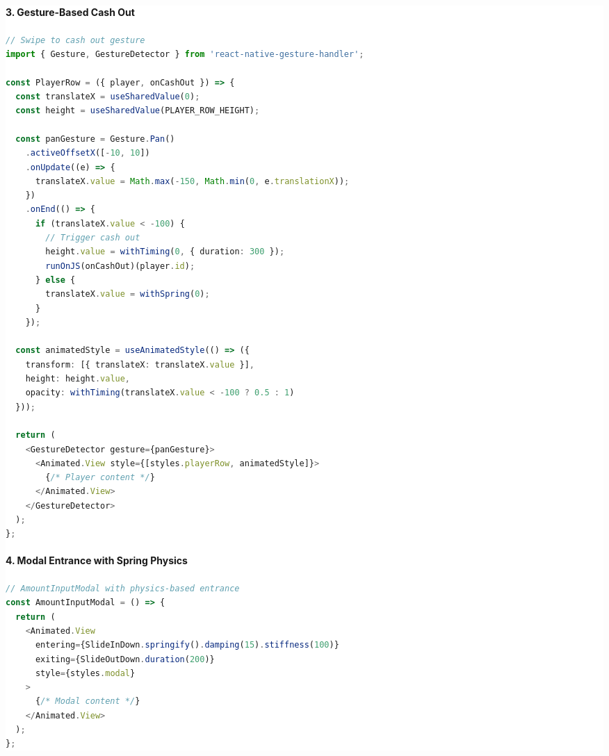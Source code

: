 #### 3. **Gesture-Based Cash Out**
```typescript
// Swipe to cash out gesture
import { Gesture, GestureDetector } from 'react-native-gesture-handler';

const PlayerRow = ({ player, onCashOut }) => {
  const translateX = useSharedValue(0);
  const height = useSharedValue(PLAYER_ROW_HEIGHT);

  const panGesture = Gesture.Pan()
    .activeOffsetX([-10, 10])
    .onUpdate((e) => {
      translateX.value = Math.max(-150, Math.min(0, e.translationX));
    })
    .onEnd(() => {
      if (translateX.value < -100) {
        // Trigger cash out
        height.value = withTiming(0, { duration: 300 });
        runOnJS(onCashOut)(player.id);
      } else {
        translateX.value = withSpring(0);
      }
    });

  const animatedStyle = useAnimatedStyle(() => ({
    transform: [{ translateX: translateX.value }],
    height: height.value,
    opacity: withTiming(translateX.value < -100 ? 0.5 : 1)
  }));

  return (
    <GestureDetector gesture={panGesture}>
      <Animated.View style={[styles.playerRow, animatedStyle]}>
        {/* Player content */}
      </Animated.View>
    </GestureDetector>
  );
};
```

#### 4. **Modal Entrance with Spring Physics**
```typescript
// AmountInputModal with physics-based entrance
const AmountInputModal = () => {
  return (
    <Animated.View
      entering={SlideInDown.springify().damping(15).stiffness(100)}
      exiting={SlideOutDown.duration(200)}
      style={styles.modal}
    >
      {/* Modal content */}
    </Animated.View>
  );
};
```
